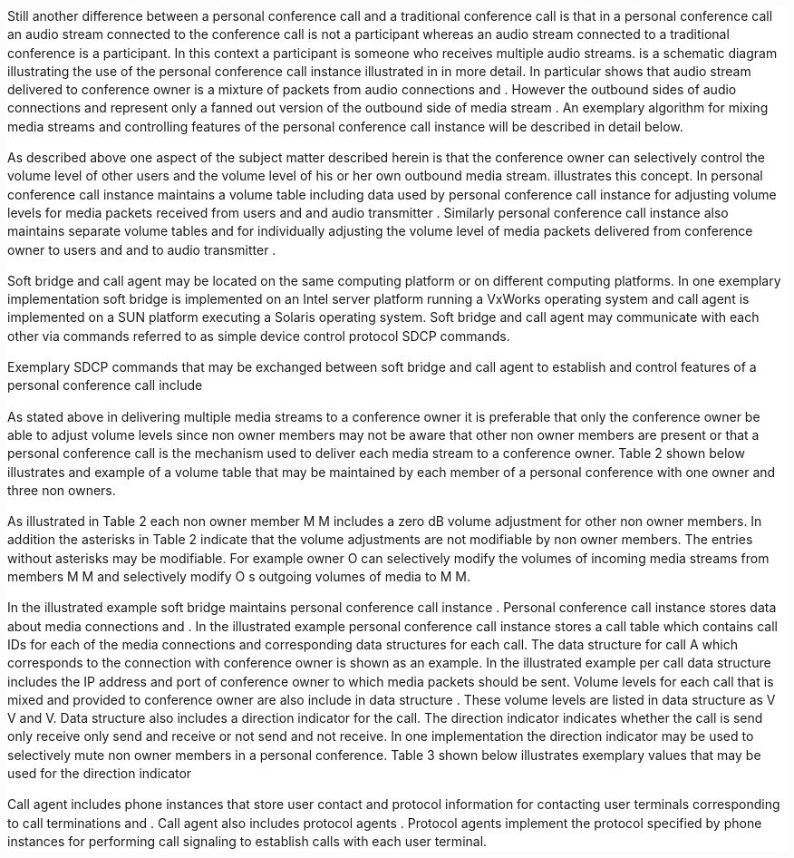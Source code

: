 Still another difference between a personal conference call and a traditional conference call is that in a personal conference call an audio stream connected to the conference call is not a participant whereas an audio stream connected to a traditional conference is a participant. In this context a participant is someone who receives multiple audio streams. is a schematic diagram illustrating the use of the personal conference call instance illustrated in in more detail. In particular shows that audio stream delivered to conference owner is a mixture of packets from audio connections and . However the outbound sides of audio connections and represent only a fanned out version of the outbound side of media stream . An exemplary algorithm for mixing media streams and controlling features of the personal conference call instance will be described in detail below.

As described above one aspect of the subject matter described herein is that the conference owner can selectively control the volume level of other users and the volume level of his or her own outbound media stream. illustrates this concept. In personal conference call instance maintains a volume table including data used by personal conference call instance for adjusting volume levels for media packets received from users and and audio transmitter . Similarly personal conference call instance also maintains separate volume tables and for individually adjusting the volume level of media packets delivered from conference owner to users and and to audio transmitter .

Soft bridge and call agent may be located on the same computing platform or on different computing platforms. In one exemplary implementation soft bridge is implemented on an Intel server platform running a VxWorks operating system and call agent is implemented on a SUN platform executing a Solaris operating system. Soft bridge and call agent may communicate with each other via commands referred to as simple device control protocol SDCP commands.

Exemplary SDCP commands that may be exchanged between soft bridge and call agent to establish and control features of a personal conference call include 

As stated above in delivering multiple media streams to a conference owner it is preferable that only the conference owner be able to adjust volume levels since non owner members may not be aware that other non owner members are present or that a personal conference call is the mechanism used to deliver each media stream to a conference owner. Table 2 shown below illustrates and example of a volume table that may be maintained by each member of a personal conference with one owner and three non owners.

As illustrated in Table 2 each non owner member M M includes a zero dB volume adjustment for other non owner members. In addition the asterisks in Table 2 indicate that the volume adjustments are not modifiable by non owner members. The entries without asterisks may be modifiable. For example owner O can selectively modify the volumes of incoming media streams from members M M and selectively modify O s outgoing volumes of media to M M.

In the illustrated example soft bridge maintains personal conference call instance . Personal conference call instance stores data about media connections and . In the illustrated example personal conference call instance stores a call table which contains call IDs for each of the media connections and corresponding data structures for each call. The data structure for call A which corresponds to the connection with conference owner is shown as an example. In the illustrated example per call data structure includes the IP address and port of conference owner to which media packets should be sent. Volume levels for each call that is mixed and provided to conference owner are also include in data structure . These volume levels are listed in data structure as V V and V. Data structure also includes a direction indicator for the call. The direction indicator indicates whether the call is send only receive only send and receive or not send and not receive. In one implementation the direction indicator may be used to selectively mute non owner members in a personal conference. Table 3 shown below illustrates exemplary values that may be used for the direction indicator 

Call agent includes phone instances that store user contact and protocol information for contacting user terminals corresponding to call terminations and . Call agent also includes protocol agents . Protocol agents implement the protocol specified by phone instances for performing call signaling to establish calls with each user terminal.
